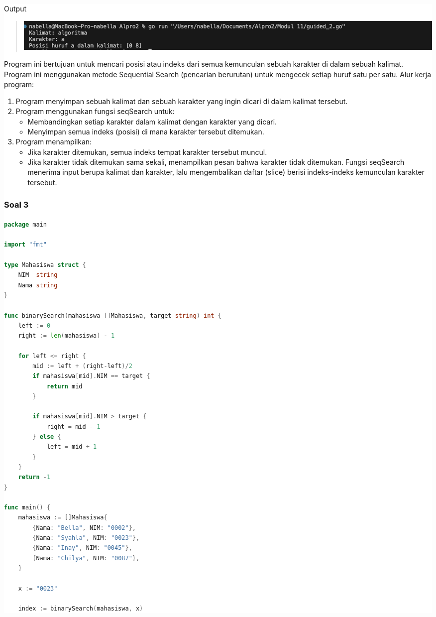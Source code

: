 Output
> ![](output/guided2.png)

Program ini bertujuan untuk mencari posisi atau indeks dari semua kemunculan sebuah karakter di dalam sebuah kalimat. Program ini menggunakan metode Sequential Search (pencarian berurutan) untuk mengecek setiap huruf satu per satu.
Alur kerja program:
1. Program menyimpan sebuah kalimat dan sebuah karakter yang ingin dicari di dalam kalimat tersebut.
2. Program menggunakan fungsi seqSearch untuk:
	- Membandingkan setiap karakter dalam kalimat dengan karakter yang dicari.
    - Menyimpan semua indeks (posisi) di mana karakter tersebut ditemukan.
3. Program menampilkan:
    - Jika karakter ditemukan, semua indeks tempat karakter tersebut muncul.
    - Jika karakter tidak ditemukan sama sekali, menampilkan pesan bahwa karakter tidak ditemukan.
Fungsi seqSearch menerima input berupa kalimat dan karakter, lalu mengembalikan daftar (slice) berisi indeks-indeks kemunculan karakter tersebut.
### Soal 3

```go
package main

import "fmt"

type Mahasiswa struct {
	NIM  string
	Nama string
}

func binarySearch(mahasiswa []Mahasiswa, target string) int {
	left := 0
	right := len(mahasiswa) - 1

	for left <= right {
		mid := left + (right-left)/2
		if mahasiswa[mid].NIM == target {
			return mid
		}

		if mahasiswa[mid].NIM > target {
			right = mid - 1
		} else {
			left = mid + 1
		}
	}
	return -1
}

func main() {
	mahasiswa := []Mahasiswa{
		{Nama: "Bella", NIM: "0002"},
		{Nama: "Syahla", NIM: "0023"},
		{Nama: "Inay", NIM: "0045"},
		{Nama: "Chilya", NIM: "0087"},
	}

	x := "0023" 

	index := binarySearch(mahasiswa, x)

```